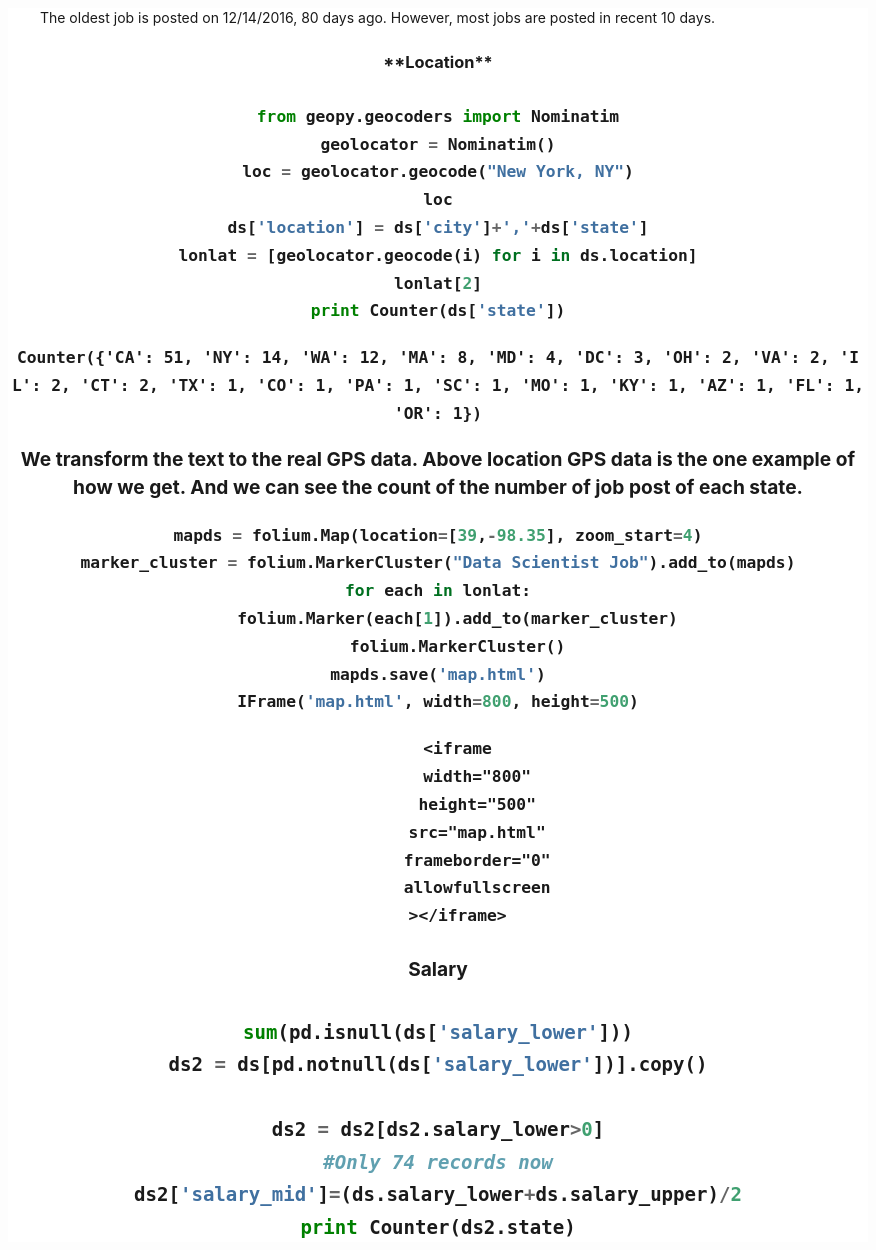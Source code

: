 
<p> &emsp;&emsp; The oldest job is posted on 12/14/2016, 80 days ago. However, most jobs are posted in recent 10 days.</p>

<h3><center>**Location**<center><h3/>


```python
from geopy.geocoders import Nominatim
geolocator = Nominatim()
loc = geolocator.geocode("New York, NY")
loc
ds['location'] = ds['city']+','+ds['state']
lonlat = [geolocator.geocode(i) for i in ds.location]
lonlat[2]
print Counter(ds['state'])
```

    Counter({'CA': 51, 'NY': 14, 'WA': 12, 'MA': 8, 'MD': 4, 'DC': 3, 'OH': 2, 'VA': 2, 'IL': 2, 'CT': 2, 'TX': 1, 'CO': 1, 'PA': 1, 'SC': 1, 'MO': 1, 'KY': 1, 'AZ': 1, 'FL': 1, 'OR': 1})
    

We transform the text to the real GPS data. Above location GPS data is the one example of how we get.  And we can see the count of the number of job post of each state. 


```python
mapds = folium.Map(location=[39,-98.35], zoom_start=4)
marker_cluster = folium.MarkerCluster("Data Scientist Job").add_to(mapds)
for each in lonlat:
    folium.Marker(each[1]).add_to(marker_cluster)
    folium.MarkerCluster()
mapds.save('map.html')
IFrame('map.html', width=800, height=500)
```





        <iframe
            width="800"
            height="500"
            src="map.html"
            frameborder="0"
            allowfullscreen
        ></iframe>
        



<h3><center>Salary<center><h3/>



```python
sum(pd.isnull(ds['salary_lower']))
ds2 = ds[pd.notnull(ds['salary_lower'])].copy()

ds2 = ds2[ds2.salary_lower>0]
#Only 74 records now
ds2['salary_mid']=(ds.salary_lower+ds.salary_upper)/2
print Counter(ds2.state)
```
